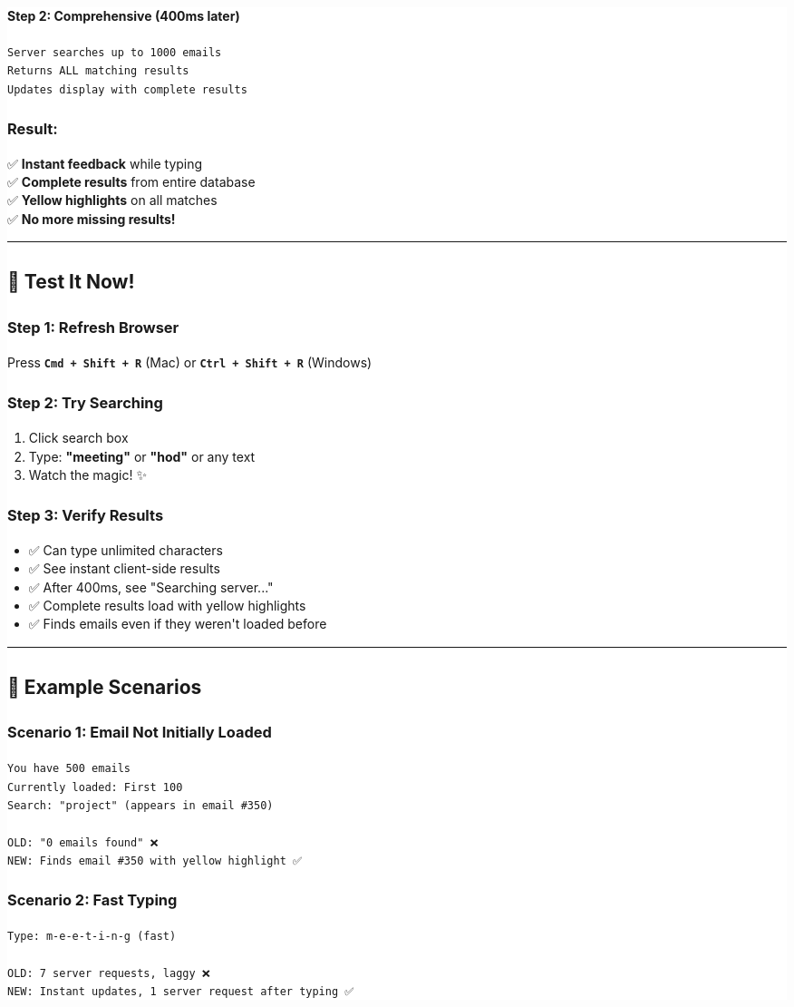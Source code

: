 #### Step 2: Comprehensive (400ms later)
```
Server searches up to 1000 emails
Returns ALL matching results
Updates display with complete results
```

### Result:
✅ **Instant feedback** while typing  
✅ **Complete results** from entire database  
✅ **Yellow highlights** on all matches  
✅ **No more missing results!**  

---

## 🧪 Test It Now!

### Step 1: Refresh Browser
Press **`Cmd + Shift + R`** (Mac) or **`Ctrl + Shift + R`** (Windows)

### Step 2: Try Searching
1. Click search box
2. Type: **"meeting"** or **"hod"** or any text
3. Watch the magic! ✨

### Step 3: Verify Results
- ✅ Can type unlimited characters
- ✅ See instant client-side results
- ✅ After 400ms, see "Searching server..."
- ✅ Complete results load with yellow highlights
- ✅ Finds emails even if they weren't loaded before

---

## 📝 Example Scenarios

### Scenario 1: Email Not Initially Loaded
```
You have 500 emails
Currently loaded: First 100
Search: "project" (appears in email #350)

OLD: "0 emails found" ❌
NEW: Finds email #350 with yellow highlight ✅
```

### Scenario 2: Fast Typing
```
Type: m-e-e-t-i-n-g (fast)

OLD: 7 server requests, laggy ❌
NEW: Instant updates, 1 server request after typing ✅
```
